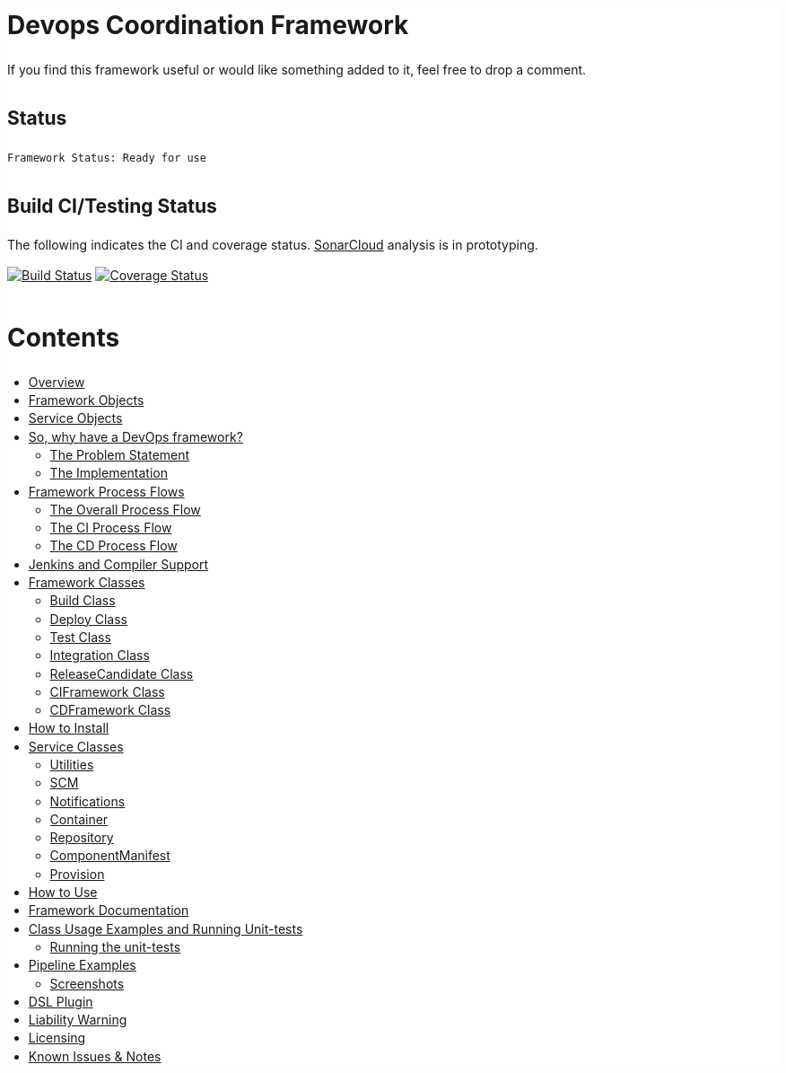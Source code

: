 Devops Coordination Framework
=============================

If you find this framework useful or would like something added to it, feel free to drop a comment.

Status
------
````
Framework Status: Ready for use
````

Build CI/Testing Status
-----------------------
The following indicates the CI and coverage status.
[SonarCloud](https://sonarcloud.io/dashboard?id=org.devops.framework%3Adevops-framework) analysis is in prototyping.

[![Build Status](https://travis-ci.org/tpayne/devops-coord-framework.svg?branch=master)](https://travis-ci.org/tpayne/devops-coord-framework)
[![Coverage Status](https://coveralls.io/repos/github/tpayne/devops-coord-framework/badge.svg?branch=master)](https://coveralls.io/github/tpayne/devops-coord-framework?branch=master)

Contents
========

* [Overview](#overview)
* [Framework Objects](#framework-objects)
* [Service Objects](#service-objects)
* [So, why have a DevOps framework?](#so-why-have-a-devops-framework)
	* [The Problem Statement](#the-problem-statement)
	* [The Implementation](#the-implementation)
* [Framework Process Flows](#framework-process-flows)
	* [The Overall Process Flow](#the-overall-process-flow)
	* [The CI Process Flow](#the-ci-process-flow)
	* [The CD Process Flow](#the-cd-process-flow)
* [Jenkins and Compiler Support](#jenkins-and-compiler-support)
* [Framework Classes](#framework-classes)
	* [Build Class](#build-class)
	* [Deploy Class](#deploy-class)
	* [Test Class](#test-class)
	* [Integration Class](#integration-class)
	* [ReleaseCandidate Class](#releasecandidate-class)
	* [CIFramework Class](#ciframework-class)
	* [CDFramework Class](#cdframework-class)
* [How to Install](#how-to-install)
* [Service Classes](#service-classes)
	* [Utilities](#utilities)
	* [SCM](#scm)
	* [Notifications](#notifications)
	* [Container](#container)
	* [Repository](#repository)
	* [ComponentManifest](#componentmanifest)
	* [Provision](#provision)
* [How to Use](#how-to-use)
* [Framework Documentation](#framework-documentation)
* [Class Usage Examples and Running Unit-tests](#class-usage-examples-and-running-unit-tests)
	* [Running the unit-tests](#running-the-unit-tests)
* [Pipeline Examples](#pipeline-examples)
	* [Screenshots](#screenshots)
* [DSL Plugin](#dsl-plugin)
* [Liability Warning](#liability-warning)
* [Licensing](#licensing)
* [Known Issues & Notes](#known-issues-notes)
